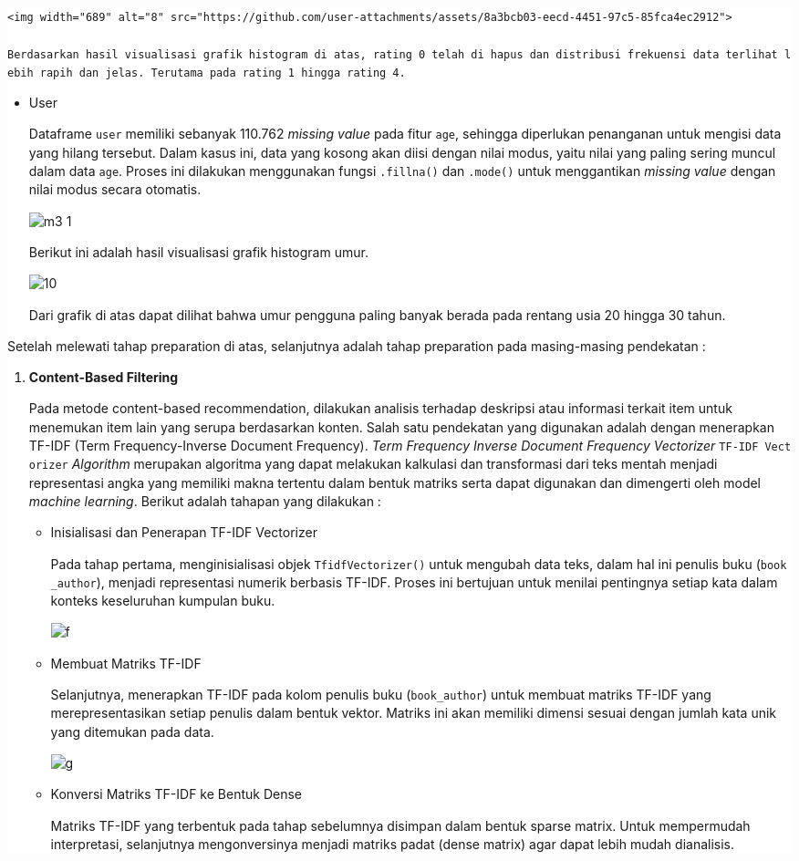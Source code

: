     <img width="689" alt="8" src="https://github.com/user-attachments/assets/8a3bcb03-eecd-4451-97c5-85fca4ec2912">
    
    Berdasarkan hasil visualisasi grafik histogram di atas, rating 0 telah di hapus dan distribusi frekuensi data terlihat lebih rapih dan jelas. Terutama pada rating 1 hingga rating 4.

  - User
    
    Dataframe `user` memiliki sebanyak 110.762 *missing value* pada fitur `age`, sehingga diperlukan penanganan untuk mengisi data yang hilang tersebut. Dalam kasus ini, data yang kosong akan diisi dengan nilai modus, yaitu nilai yang paling sering muncul dalam data `age`. Proses ini dilakukan menggunakan fungsi `.fillna()` dan `.mode()` untuk menggantikan *missing value* dengan nilai modus secara otomatis.
    
    <img width="299" alt="m3 1" src="https://github.com/user-attachments/assets/c7e79eb9-ff79-4a30-9627-dd7f4255be84">
    
    Berikut ini adalah hasil visualisasi grafik histogram umur.
    
    <img width="371" alt="10" src="https://github.com/user-attachments/assets/ba2541d1-49a0-4d46-8b13-94872143d590">
    
    Dari grafik di atas dapat dilihat bahwa umur pengguna paling banyak berada pada rentang usia 20 hingga 30 tahun.
  
Setelah melewati tahap preparation di atas, selanjutnya adalah tahap preparation pada masing-masing pendekatan : 
1. **Content-Based Filtering**

   Pada metode content-based recommendation, dilakukan analisis terhadap deskripsi atau informasi terkait item untuk menemukan item lain yang serupa berdasarkan konten. Salah satu pendekatan yang digunakan adalah dengan menerapkan TF-IDF (Term Frequency-Inverse Document Frequency). *Term Frequency Inverse Document Frequency Vectorizer* `TF-IDF Vectorizer` *Algorithm* merupakan algoritma yang dapat melakukan kalkulasi dan transformasi dari teks mentah menjadi representasi angka yang memiliki makna tertentu dalam bentuk matriks serta dapat digunakan dan dimengerti oleh model *machine learning*. Berikut adalah tahapan yang dilakukan :

   - Inisialisasi dan Penerapan TF-IDF Vectorizer

     Pada tahap pertama, menginisialisasi objek `TfidfVectorizer()` untuk mengubah data teks, dalam hal ini penulis buku (`book_author`), menjadi representasi numerik berbasis TF-IDF. Proses ini bertujuan untuk menilai pentingnya setiap kata dalam konteks keseluruhan kumpulan buku.
     
     <img width="316" alt="f" src="https://github.com/user-attachments/assets/dd8f6e4d-7201-46e5-b6f4-50938bbd8f2a">

   - Membuat Matriks TF-IDF

     Selanjutnya, menerapkan TF-IDF pada kolom penulis buku (`book_author`) untuk membuat matriks TF-IDF yang merepresentasikan setiap penulis dalam bentuk vektor. Matriks ini akan memiliki dimensi sesuai dengan jumlah kata unik yang ditemukan pada data.
     
     <img width="694" alt="g" src="https://github.com/user-attachments/assets/e6d2d0e1-461b-4d6d-9dfb-1fadcf2d1f20">

   - Konversi Matriks TF-IDF ke Bentuk Dense

     Matriks TF-IDF yang terbentuk pada tahap sebelumnya disimpan dalam bentuk sparse matrix. Untuk mempermudah interpretasi, selanjutnya mengonversinya menjadi matriks padat (dense matrix) agar dapat lebih mudah dianalisis.
     